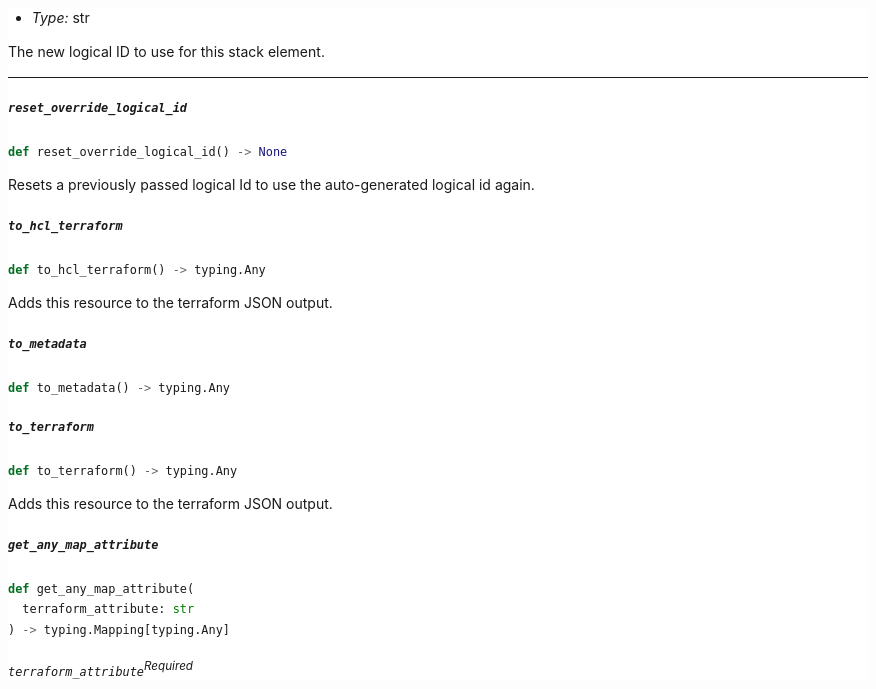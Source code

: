 - *Type:* str

The new logical ID to use for this stack element.

---

##### `reset_override_logical_id` <a name="reset_override_logical_id" id="@cdktf/provider-tfe.dataTfeRegistryGpgKeys.DataTfeRegistryGpgKeys.resetOverrideLogicalId"></a>

```python
def reset_override_logical_id() -> None
```

Resets a previously passed logical Id to use the auto-generated logical id again.

##### `to_hcl_terraform` <a name="to_hcl_terraform" id="@cdktf/provider-tfe.dataTfeRegistryGpgKeys.DataTfeRegistryGpgKeys.toHclTerraform"></a>

```python
def to_hcl_terraform() -> typing.Any
```

Adds this resource to the terraform JSON output.

##### `to_metadata` <a name="to_metadata" id="@cdktf/provider-tfe.dataTfeRegistryGpgKeys.DataTfeRegistryGpgKeys.toMetadata"></a>

```python
def to_metadata() -> typing.Any
```

##### `to_terraform` <a name="to_terraform" id="@cdktf/provider-tfe.dataTfeRegistryGpgKeys.DataTfeRegistryGpgKeys.toTerraform"></a>

```python
def to_terraform() -> typing.Any
```

Adds this resource to the terraform JSON output.

##### `get_any_map_attribute` <a name="get_any_map_attribute" id="@cdktf/provider-tfe.dataTfeRegistryGpgKeys.DataTfeRegistryGpgKeys.getAnyMapAttribute"></a>

```python
def get_any_map_attribute(
  terraform_attribute: str
) -> typing.Mapping[typing.Any]
```

###### `terraform_attribute`<sup>Required</sup> <a name="terraform_attribute" id="@cdktf/provider-tfe.dataTfeRegistryGpgKeys.DataTfeRegistryGpgKeys.getAnyMapAttribute.parameter.terraformAttribute"></a>
